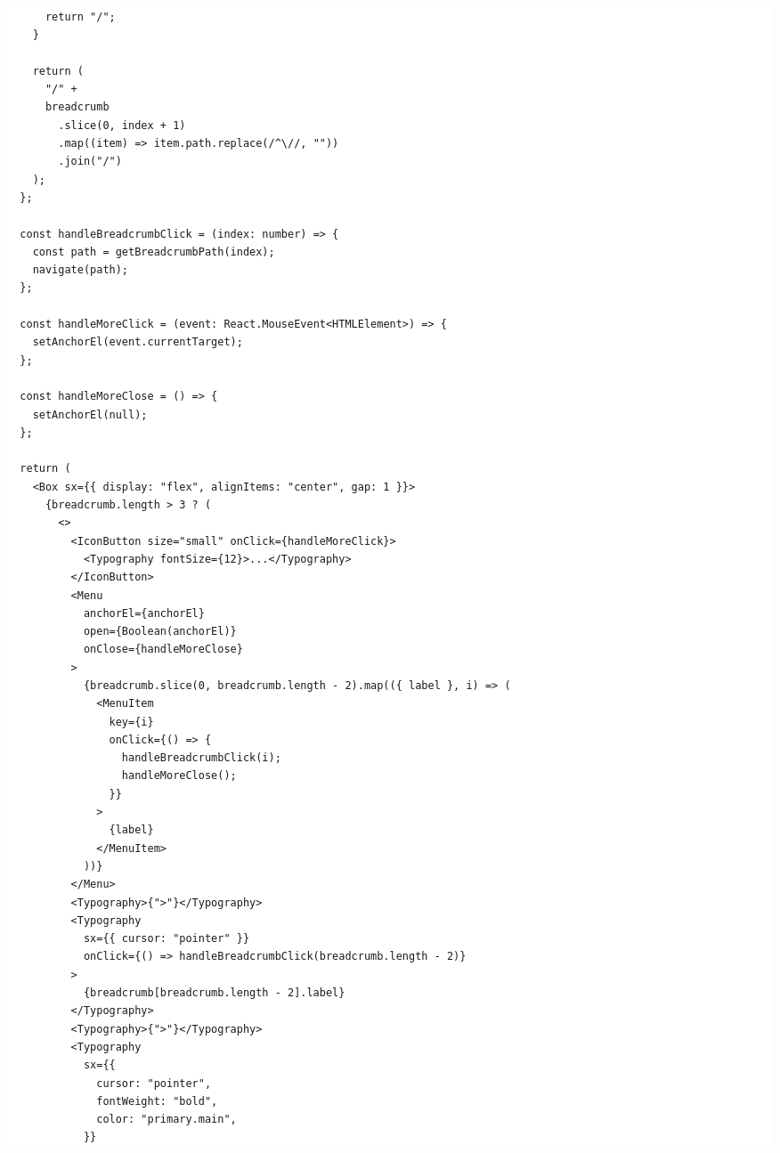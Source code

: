 ```tsx
      return "/";
    }

    return (
      "/" +
      breadcrumb
        .slice(0, index + 1)
        .map((item) => item.path.replace(/^\//, ""))
        .join("/")
    );
  };

  const handleBreadcrumbClick = (index: number) => {
    const path = getBreadcrumbPath(index);
    navigate(path);
  };

  const handleMoreClick = (event: React.MouseEvent<HTMLElement>) => {
    setAnchorEl(event.currentTarget);
  };

  const handleMoreClose = () => {
    setAnchorEl(null);
  };

  return (
    <Box sx={{ display: "flex", alignItems: "center", gap: 1 }}>
      {breadcrumb.length > 3 ? (
        <>
          <IconButton size="small" onClick={handleMoreClick}>
            <Typography fontSize={12}>...</Typography>
          </IconButton>
          <Menu
            anchorEl={anchorEl}
            open={Boolean(anchorEl)}
            onClose={handleMoreClose}
          >
            {breadcrumb.slice(0, breadcrumb.length - 2).map(({ label }, i) => (
              <MenuItem
                key={i}
                onClick={() => {
                  handleBreadcrumbClick(i);
                  handleMoreClose();
                }}
              >
                {label}
              </MenuItem>
            ))}
          </Menu>
          <Typography>{">"}</Typography>
          <Typography
            sx={{ cursor: "pointer" }}
            onClick={() => handleBreadcrumbClick(breadcrumb.length - 2)}
          >
            {breadcrumb[breadcrumb.length - 2].label}
          </Typography>
          <Typography>{">"}</Typography>
          <Typography
            sx={{
              cursor: "pointer",
              fontWeight: "bold",
              color: "primary.main",
            }}
```